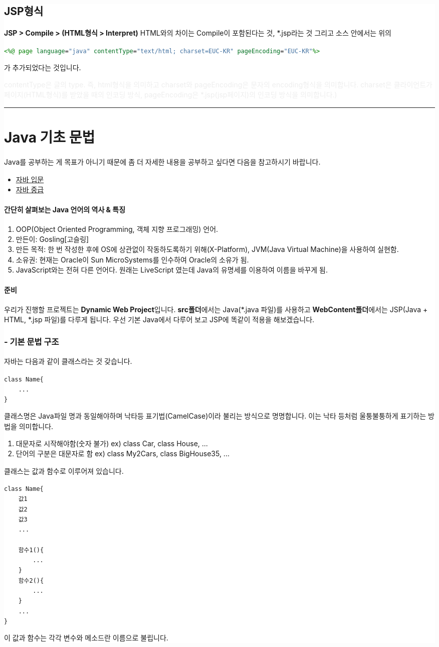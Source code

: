 ## JSP형식
**JSP > Compile > (HTML형식 > Interpret)**
HTML와의 차이는 Compile이 포함된다는 것, *.jsp라는 것 그리고 소스 안에서는 <!DOCTYPE html>위의
```jsp
<%@ page language="java" contentType="text/html; charset=EUC-KR" pageEncoding="EUC-KR"%>
```
가 추가되었다는 것입니다.

<span style="color:#eee">contentType은 글의 type. 즉, html형식을 의미하고 charset와 pageEncoding은 문자의 encoding형식을 의미합니다. charset은 클라이언트가 페이지(HTML형식)를 받았을 때의 인코딩 방식, pageEncoding은 *.jsp(jsp페이지)의 인코딩 방식을 의미합니다.)</span>

<hr>

# Java 기초 문법
Java를 공부하는 게 목표가 아니기 때문에 좀 더 자세한 내용을 공부하고 싶다면 다음을 참고하시기 바랍니다.
* [자바 입문](https://programmers.co.kr/learn/courses/5)
* [자바 중급](https://programmers.co.kr/learn/courses/9)


#### 간단히 살펴보는 Java 언어의 역사 & 특징
1. OOP(Object Oriented Programming, 객체 지향 프로그래밍) 언어.
2. 만든이: Gosling[고슬링]
3. 만든 목적: 한 번 작성한 후에 OS에 상관없이 작동하도록하기 위해(X-Platform), JVM(Java Virtual Machine)을 사용하여 실현함.
4. 소유권: 현재는 Oracle이 Sun MicroSystems를 인수하여 Oracle의 소유가 됨.
5. JavaScript와는 전혀 다른 언어다. 원래는 LiveScript 였는데 Java의 유명세를 이용하여 이름을 바꾸게 됨.

#### 준비
우리가 진행할 프로젝트는 **Dynamic Web Project**입니다. **src폴더**에서는 Java(*.java 파일)를 사용하고 **WebContent폴더**에서는 JSP(Java + HTML, *.jsp 파일)를 다루게 됩니다. 우선 기본 Java에서 다루어 보고 JSP에 똑같이 적용을 해보겠습니다. 

### - 기본 문법 구조
자바는 다음과 같이 클래스라는 것 갖습니다.
```java=
class Name{
    ...
}
```
클래스명은 Java파일 명과 동일해야하며 낙타등 표기법(CamelCase)이라 불리는 방식으로 명명합니다. 이는 낙타 등처럼 울퉁불퉁하게 표기하는 방법을 의미합니다.
1. 대문자로 시작해야함(숫자 불가) 
ex) class Car, class House, ...
2. 단어의 구분은 대문자로 함 
ex) class My2Cars, class BigHouse35, ...

클래스는 값과 함수로 이루어져 있습니다.
```java=
class Name{
    값1
    값2
    값3
    ...
    
    함수1(){
        ...
    }
    함수2(){
        ...
    }
    ...
}
```
이 값과 함수는 각각 변수와 메소드란 이름으로 불립니다.
